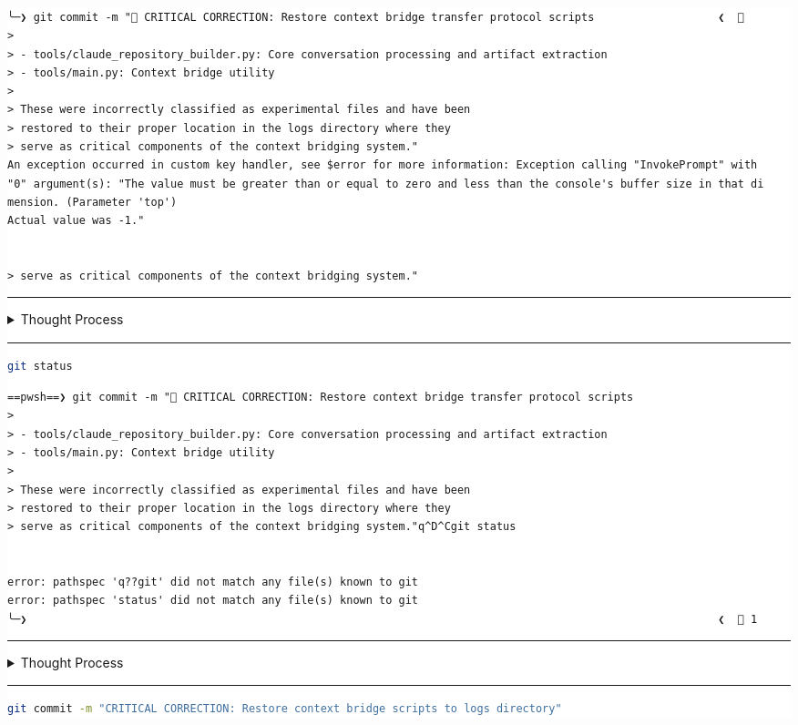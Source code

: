 ```
╰─❯ git commit -m "🚨 CRITICAL CORRECTION: Restore context bridge transfer protocol scripts                   ❮    
> 
> - tools/claude_repository_builder.py: Core conversation processing and artifact extraction
> - tools/main.py: Context bridge utility
> 
> These were incorrectly classified as experimental files and have been
> restored to their proper location in the logs directory where they
> serve as critical components of the context bridging system."
An exception occurred in custom key handler, see $error for more information: Exception calling "InvokePrompt" with 
"0" argument(s): "The value must be greater than or equal to zero and less than the console's buffer size in that di
mension. (Parameter 'top')
Actual value was -1."

                                                                                                                    
> serve as critical components of the context bridging system."
```

---

<think><details><summary>Thought Process</summary></details></think>

---

```bash
git status
```

```
==pwsh==❯ git commit -m "🚨 CRITICAL CORRECTION: Restore context bridge transfer protocol scripts
>
> - tools/claude_repository_builder.py: Core conversation processing and artifact extraction
> - tools/main.py: Context bridge utility
>
> These were incorrectly classified as experimental files and have been
> restored to their proper location in the logs directory where they
> serve as critical components of the context bridging system."q^D^Cgit status


error: pathspec 'q??git' did not match any file(s) known to git
error: pathspec 'status' did not match any file(s) known to git
╰─❯                                                                                                          ❮   1
```

---

<think><details><summary>Thought Process</summary></details></think>

---

```bash
git commit -m "CRITICAL CORRECTION: Restore context bridge scripts to logs directory"
```

